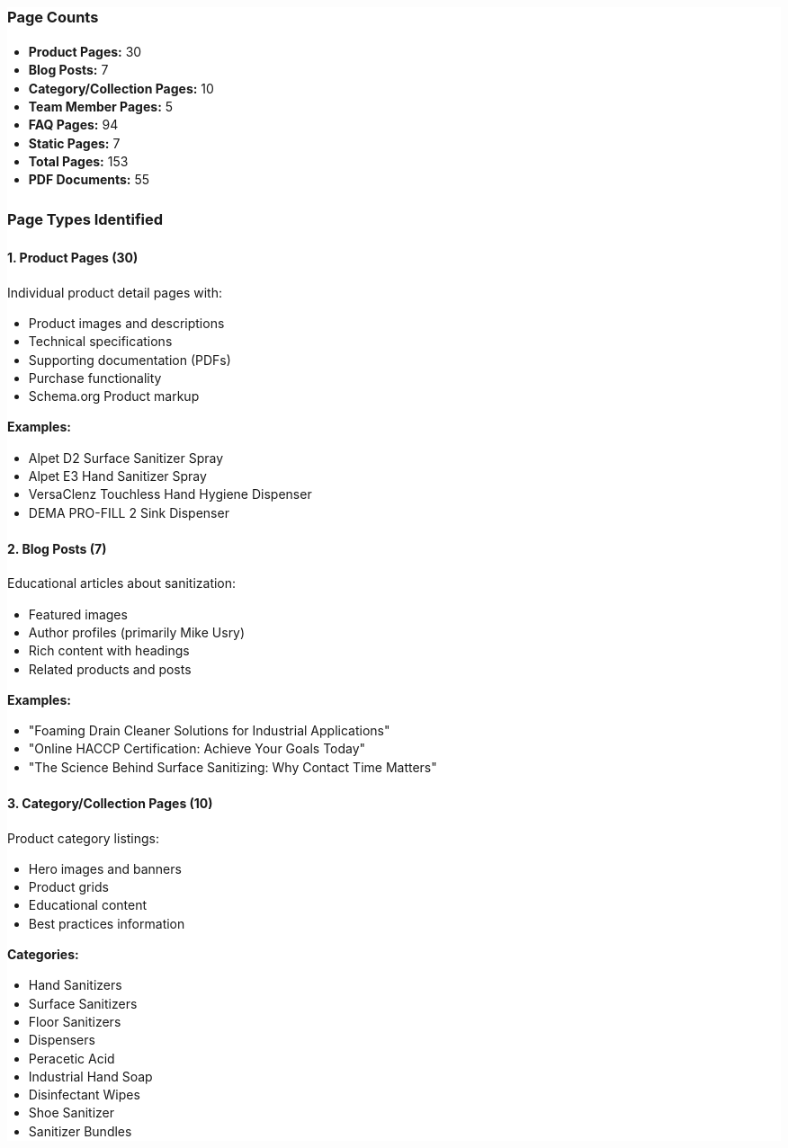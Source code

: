 ### Page Counts
- **Product Pages:** 30
- **Blog Posts:** 7
- **Category/Collection Pages:** 10
- **Team Member Pages:** 5
- **FAQ Pages:** 94
- **Static Pages:** 7
- **Total Pages:** 153
- **PDF Documents:** 55

### Page Types Identified

#### 1. Product Pages (30)
Individual product detail pages with:
- Product images and descriptions
- Technical specifications
- Supporting documentation (PDFs)
- Purchase functionality
- Schema.org Product markup

**Examples:**
- Alpet D2 Surface Sanitizer Spray
- Alpet E3 Hand Sanitizer Spray
- VersaClenz Touchless Hand Hygiene Dispenser
- DEMA PRO-FILL 2 Sink Dispenser

#### 2. Blog Posts (7)
Educational articles about sanitization:
- Featured images
- Author profiles (primarily Mike Usry)
- Rich content with headings
- Related products and posts

**Examples:**
- "Foaming Drain Cleaner Solutions for Industrial Applications"
- "Online HACCP Certification: Achieve Your Goals Today"
- "The Science Behind Surface Sanitizing: Why Contact Time Matters"

#### 3. Category/Collection Pages (10)
Product category listings:
- Hero images and banners
- Product grids
- Educational content
- Best practices information

**Categories:**
- Hand Sanitizers
- Surface Sanitizers
- Floor Sanitizers
- Dispensers
- Peracetic Acid
- Industrial Hand Soap
- Disinfectant Wipes
- Shoe Sanitizer
- Sanitizer Bundles
